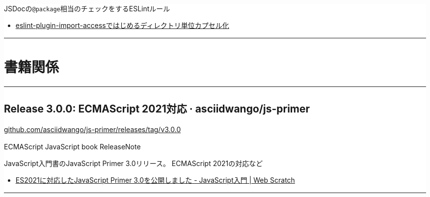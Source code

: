 JSDocの`@package`相当のチェックをするESLintルール

- [eslint-plugin-import-accessではじめるディレクトリ単位カプセル化]((https://zenn.dev/uhyo/articles/eslint-plugin-import-access) "eslint-plugin-import-accessではじめるディレクトリ単位カプセル化")

----
<h1 class="site-genre">書籍関係</h1>

----

## Release 3.0.0: ECMAScript 2021対応 · asciidwango/js-primer
[github.com/asciidwango/js-primer/releases/tag/v3.0.0](https://github.com/asciidwango/js-primer/releases/tag/v3.0.0 "Release 3.0.0: ECMAScript 2021対応 · asciidwango/js-primer")
<p class="jser-tags jser-tag-icon"><span class="jser-tag">ECMAScript</span> <span class="jser-tag">JavaScript</span> <span class="jser-tag">book</span> <span class="jser-tag">ReleaseNote</span></p>

JavaScript入門書のJavaScript Primer 3.0リリース。
ECMAScript 2021の対応など

- [ES2021に対応したJavaScript Primer 3.0を公開しました - JavaScript入門 | Web Scratch](https://efcl.info/2021/06/28/jsprimer-3.0/ "ES2021に対応したJavaScript Primer 3.0を公開しました - JavaScript入門 | Web Scratch")

----
